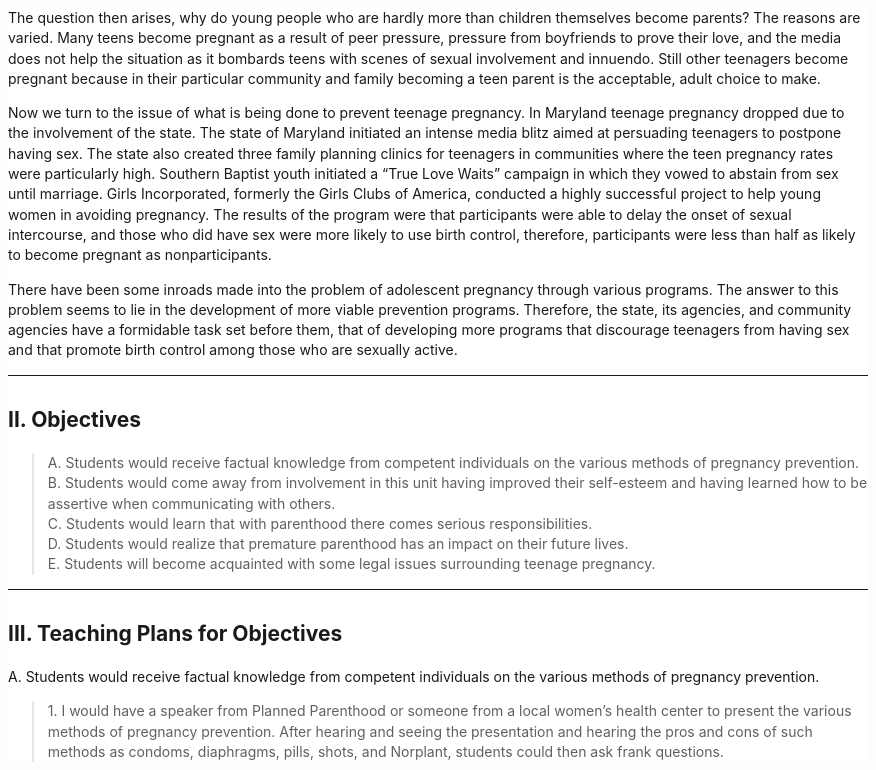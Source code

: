   The question then arises, why do young people who are hardly more than children themselves become parents?  The reasons are varied.  Many teens become pregnant as a result of peer pressure, pressure from boyfriends to prove their love, and the media does not help the situation as it bombards teens with scenes of sexual involvement and innuendo.  Still other teenagers become pregnant because in their particular community and family becoming a teen parent is the acceptable, adult choice to make.
 </p>
 <p>
  Now we turn to the issue of what is being done to prevent teenage pregnancy.  In Maryland teenage pregnancy dropped due to the involvement of the state.  The state of Maryland initiated an intense media blitz aimed at persuading teenagers to postpone having sex.  The state also created three family planning clinics for teenagers in communities where the teen pregnancy rates were particularly high.  Southern Baptist youth initiated a “True Love Waits” campaign in which they vowed to abstain from sex until marriage.  Girls Incorporated, formerly the Girls Clubs of America, conducted a highly successful project to help young women in avoiding pregnancy.  The results of the program were that participants were able to delay the onset of sexual intercourse, and those who did have sex were more likely to use birth control, therefore, participants were less than half as likely to become pregnant as nonparticipants.
 </p>
 <p>
  There have been some inroads made into the problem of adolescent pregnancy through various programs.  The answer to this problem seems to lie in the development of more viable prevention programs.  Therefore, the state, its agencies, and community agencies have a formidable task set before them, that of developing more programs that discourage teenagers from having sex and that promote birth control among those who are sexually active.
 </p>
<hr/>
 <h2>
  II. Objectives
 </h2>
 <blockquote>
  <dl>
   <dt>
    A.  Students would receive factual knowledge from competent individuals on the various methods of pregnancy prevention.
    <dt>
     B.  Students would come away from involvement in this unit having improved their self-esteem and having learned how to be assertive when communicating with others.
     <dt>
      C.  Students would learn that with parenthood there comes serious responsibilities.
      <dt>
       D.  Students would realize that premature parenthood has an impact on their future lives.
       <dt>
        E.  Students will become acquainted with some legal issues surrounding teenage pregnancy.
       </dt>
      </dt>
     </dt>
    </dt>
   </dt>
  </dl>
 </blockquote>
 <hr/>
 <h2>
  III. Teaching Plans for Objectives
 </h2>
 A.  Students would receive factual knowledge from competent individuals on the various methods of pregnancy prevention.
<blockquote>
  <dl>
   <dt>
    1.  I would have a speaker from Planned Parenthood or someone from a local women’s health center to present the various methods of pregnancy prevention.  After hearing and seeing the presentation and hearing the pros and cons of such methods as condoms, diaphragms, pills, shots, and Norplant, students could then ask frank questions.
    <dt>